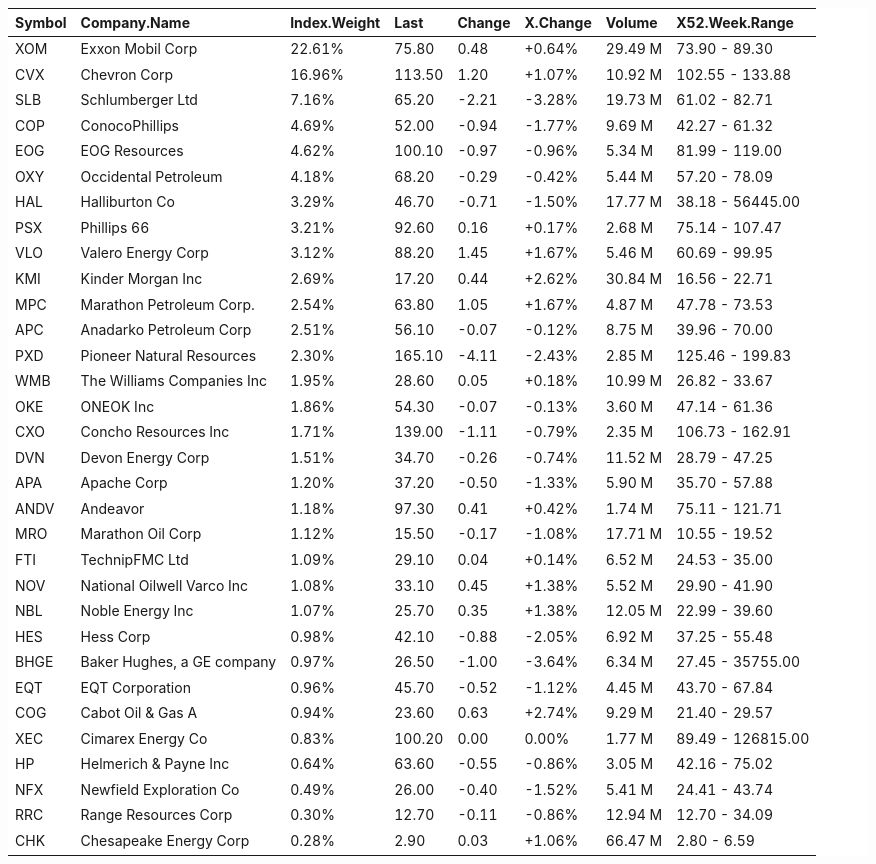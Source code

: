 

|Symbol |Company.Name               |Index.Weight |Last   |Change |X.Change |Volume  |X52.Week.Range    |
|:------|:--------------------------|:------------|:------|:------|:--------|:-------|:-----------------|
|XOM    |Exxon Mobil Corp           |22.61%       |75.80  |0.48   |+0.64%   |29.49 M |73.90 - 89.30     |
|CVX    |Chevron Corp               |16.96%       |113.50 |1.20   |+1.07%   |10.92 M |102.55 - 133.88   |
|SLB    |Schlumberger Ltd           |7.16%        |65.20  |-2.21  |-3.28%   |19.73 M |61.02 - 82.71     |
|COP    |ConocoPhillips             |4.69%        |52.00  |-0.94  |-1.77%   |9.69 M  |42.27 - 61.32     |
|EOG    |EOG Resources              |4.62%        |100.10 |-0.97  |-0.96%   |5.34 M  |81.99 - 119.00    |
|OXY    |Occidental Petroleum       |4.18%        |68.20  |-0.29  |-0.42%   |5.44 M  |57.20 - 78.09     |
|HAL    |Halliburton Co             |3.29%        |46.70  |-0.71  |-1.50%   |17.77 M |38.18 - 56445.00  |
|PSX    |Phillips 66                |3.21%        |92.60  |0.16   |+0.17%   |2.68 M  |75.14 - 107.47    |
|VLO    |Valero Energy Corp         |3.12%        |88.20  |1.45   |+1.67%   |5.46 M  |60.69 - 99.95     |
|KMI    |Kinder Morgan Inc          |2.69%        |17.20  |0.44   |+2.62%   |30.84 M |16.56 - 22.71     |
|MPC    |Marathon Petroleum Corp.   |2.54%        |63.80  |1.05   |+1.67%   |4.87 M  |47.78 - 73.53     |
|APC    |Anadarko Petroleum Corp    |2.51%        |56.10  |-0.07  |-0.12%   |8.75 M  |39.96 - 70.00     |
|PXD    |Pioneer Natural Resources  |2.30%        |165.10 |-4.11  |-2.43%   |2.85 M  |125.46 - 199.83   |
|WMB    |The Williams Companies Inc |1.95%        |28.60  |0.05   |+0.18%   |10.99 M |26.82 - 33.67     |
|OKE    |ONEOK Inc                  |1.86%        |54.30  |-0.07  |-0.13%   |3.60 M  |47.14 - 61.36     |
|CXO    |Concho Resources Inc       |1.71%        |139.00 |-1.11  |-0.79%   |2.35 M  |106.73 - 162.91   |
|DVN    |Devon Energy Corp          |1.51%        |34.70  |-0.26  |-0.74%   |11.52 M |28.79 - 47.25     |
|APA    |Apache Corp                |1.20%        |37.20  |-0.50  |-1.33%   |5.90 M  |35.70 - 57.88     |
|ANDV   |Andeavor                   |1.18%        |97.30  |0.41   |+0.42%   |1.74 M  |75.11 - 121.71    |
|MRO    |Marathon Oil Corp          |1.12%        |15.50  |-0.17  |-1.08%   |17.71 M |10.55 - 19.52     |
|FTI    |TechnipFMC Ltd             |1.09%        |29.10  |0.04   |+0.14%   |6.52 M  |24.53 - 35.00     |
|NOV    |National Oilwell Varco Inc |1.08%        |33.10  |0.45   |+1.38%   |5.52 M  |29.90 - 41.90     |
|NBL    |Noble Energy Inc           |1.07%        |25.70  |0.35   |+1.38%   |12.05 M |22.99 - 39.60     |
|HES    |Hess Corp                  |0.98%        |42.10  |-0.88  |-2.05%   |6.92 M  |37.25 - 55.48     |
|BHGE   |Baker Hughes, a GE company |0.97%        |26.50  |-1.00  |-3.64%   |6.34 M  |27.45 - 35755.00  |
|EQT    |EQT Corporation            |0.96%        |45.70  |-0.52  |-1.12%   |4.45 M  |43.70 - 67.84     |
|COG    |Cabot Oil & Gas A          |0.94%        |23.60  |0.63   |+2.74%   |9.29 M  |21.40 - 29.57     |
|XEC    |Cimarex Energy Co          |0.83%        |100.20 |0.00   |0.00%    |1.77 M  |89.49 - 126815.00 |
|HP     |Helmerich & Payne Inc      |0.64%        |63.60  |-0.55  |-0.86%   |3.05 M  |42.16 - 75.02     |
|NFX    |Newfield Exploration Co    |0.49%        |26.00  |-0.40  |-1.52%   |5.41 M  |24.41 - 43.74     |
|RRC    |Range Resources Corp       |0.30%        |12.70  |-0.11  |-0.86%   |12.94 M |12.70 - 34.09     |
|CHK    |Chesapeake Energy Corp     |0.28%        |2.90   |0.03   |+1.06%   |66.47 M |2.80 - 6.59       |
    